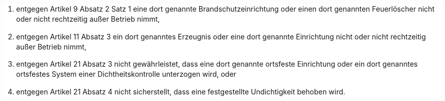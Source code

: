 1. entgegen Artikel 9 Absatz 2 Satz 1 eine dort genannte Brandschutzeinrichtung oder einen dort genannten Feuerlöscher nicht oder nicht rechtzeitig außer Betrieb nimmt,

2. entgegen Artikel 11 Absatz 3 ein dort genanntes Erzeugnis oder eine dort genannte Einrichtung nicht oder nicht rechtzeitig außer Betrieb nimmt,

3. entgegen Artikel 21 Absatz 3 nicht gewährleistet, dass eine dort genannte ortsfeste Einrichtung oder ein dort genanntes ortsfestes System einer Dichtheitskontrolle unterzogen wird, oder

4. entgegen Artikel 21 Absatz 4 nicht sicherstellt, dass eine festgestellte Undichtigkeit behoben wird.
